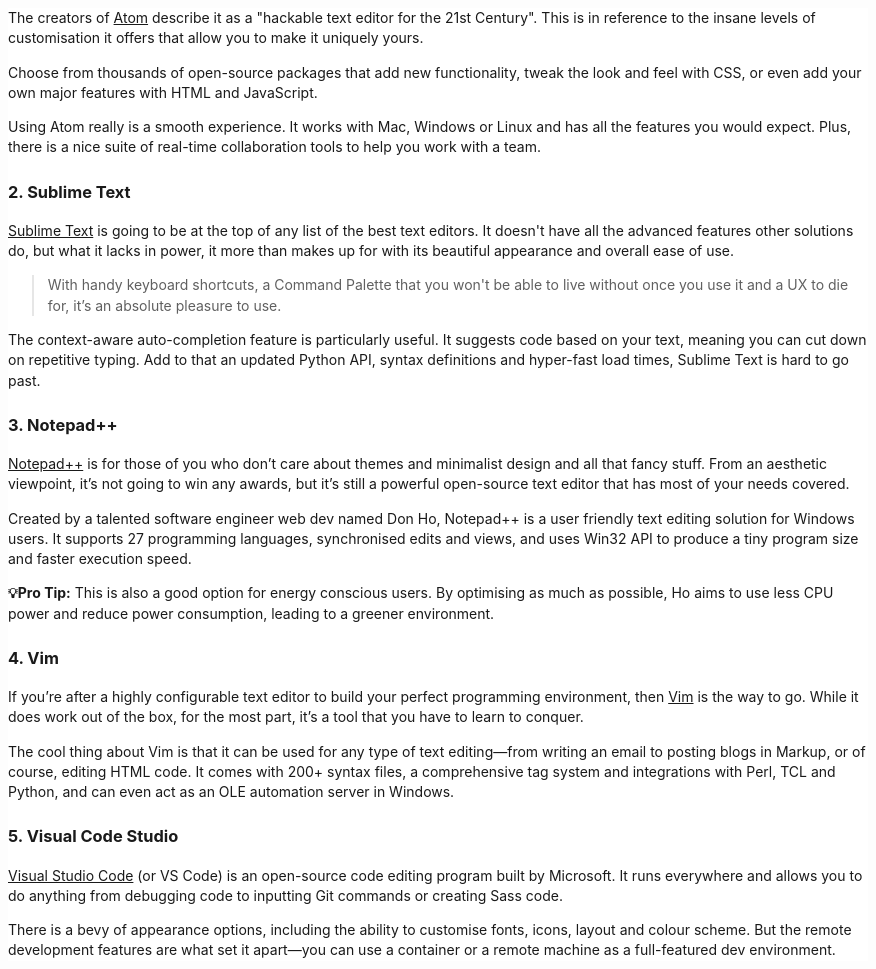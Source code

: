 The creators of [Atom](https://atom.io/) describe it as a "hackable text editor for the 21st Century". This is in reference to the insane levels of customisation it offers that allow you to make it uniquely yours.

Choose from thousands of open-source packages that add new functionality, tweak the look and feel with CSS, or even add your own major features with HTML and JavaScript.

Using Atom really is a smooth experience. It works with Mac, Windows or Linux and has all the features you would expect. Plus, there is a nice suite of real-time collaboration tools to help you work with a team.

### 2. Sublime Text

[Sublime Text](https://www.sublimetext.com/) is going to be at the top of any list of the best text editors. It doesn't have all the advanced features other solutions do, but what it lacks in power, it more than makes up for with its beautiful appearance and overall ease of use.

> With handy keyboard shortcuts, a Command Palette that you won't be able to live without once you use it and a UX to die for, it’s an absolute pleasure to use.

The context-aware auto-completion feature is particularly useful. It suggests code based on your text, meaning you can cut down on repetitive typing. Add to that an updated Python API, syntax definitions and hyper-fast load times, Sublime Text is hard to go past.

### 3. Notepad++

[Notepad++](https://notepad-plus-plus.org/) is for those of you who don’t care about themes and minimalist design and all that fancy stuff. From an aesthetic viewpoint, it’s not going to win any awards, but it’s still a powerful open-source text editor that has most of your needs covered.

Created by a talented software engineer web dev named Don Ho, Notepad++ is a user friendly text editing solution for Windows users. It supports 27 programming languages, synchronised edits and views, and uses Win32 API to produce a tiny program size and faster execution speed.

**💡Pro Tip:** This is also a good option for energy conscious users. By optimising as much as possible, Ho aims to use less CPU power and reduce power consumption, leading to a greener environment.

### 4. Vim

If you’re after a highly configurable text editor to build your perfect programming environment, then [Vim](https://www.vim.org/) is the way to go. While it does work out of the box, for the most part, it’s a tool that you have to learn to conquer.

The cool thing about Vim is that it can be used for any type of text editing—from writing an email to posting blogs in Markup, or of course, editing HTML code. It comes with 200+ syntax files, a comprehensive tag system and integrations with Perl, TCL and Python, and can even act as an OLE automation server in Windows.

### 5. Visual Code Studio

[Visual Studio Code](https://code.visualstudio.com/) (or VS Code) is an open-source code editing program built by Microsoft. It runs everywhere and allows you to do anything from debugging code to inputting Git commands or creating Sass code.

There is a bevy of appearance options, including the ability to customise fonts, icons, layout and colour scheme. But the remote development features are what set it apart—you can use a container or a remote machine as a full-featured dev environment.
